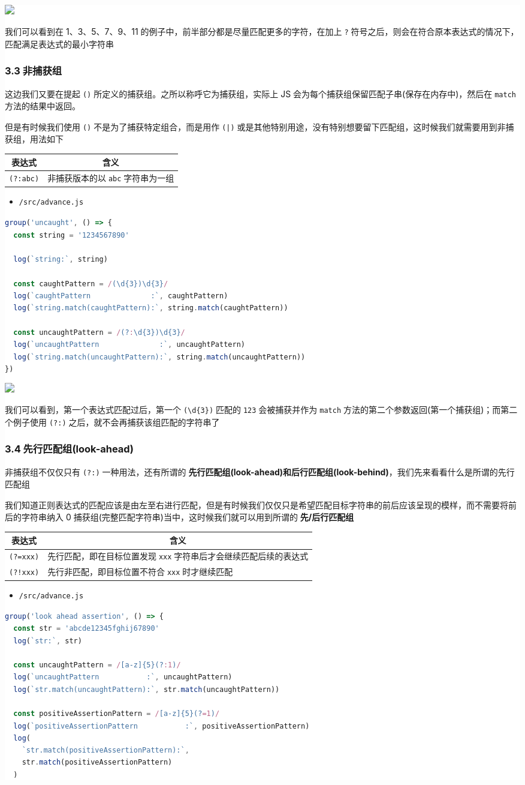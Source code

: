 ![](https://picures.oss-cn-beijing.aliyuncs.com/img/js_regexp_advance_non_greedy.png)

我们可以看到在 1、3、5、7、9、11 的例子中，前半部分都是尽量匹配更多的字符，在加上 `?` 符号之后，则会在符合原本表达式的情况下，匹配满足表达式的最小字符串

### 3.3 非捕获组

这边我们又要在提起 `()` 所定义的捕获组。之所以称呼它为捕获组，实际上 JS 会为每个捕获组保留匹配子串(保存在内存中)，然后在 `match` 方法的结果中返回。

但是有时候我们使用 `()` 不是为了捕获特定组合，而是用作 `(|)` 或是其他特别用途，没有特别想要留下匹配组，这时候我们就需要用到非捕获组，用法如下

| 表达式    | 含义                              |
| --------- | --------------------------------- |
| `(?:abc)` | 非捕获版本的以 `abc` 字符串为一组 |

- `/src/advance.js`

```js
group('uncaught', () => {
  const string = '1234567890'

  log(`string:`, string)

  const caughtPattern = /(\d{3})\d{3}/
  log(`caughtPattern              :`, caughtPattern)
  log(`string.match(caughtPattern):`, string.match(caughtPattern))

  const uncaughtPattern = /(?:\d{3})\d{3}/
  log(`uncaughtPattern              :`, uncaughtPattern)
  log(`string.match(uncaughtPattern):`, string.match(uncaughtPattern))
})
```

![](https://picures.oss-cn-beijing.aliyuncs.com/img/js_regexp_advance_uncaught.png)

我们可以看到，第一个表达式匹配过后，第一个 `(\d{3})` 匹配的 `123` 会被捕获并作为 `match` 方法的第二个参数返回(第一个捕获组)；而第二个例子使用 `(?:)` 之后，就不会再捕获该组匹配的字符串了

### 3.4 先行匹配组(look-ahead)

非捕获组不仅仅只有 `(?:)` 一种用法，还有所谓的 **先行匹配组(look-ahead)和后行匹配组(look-behind)**，我们先来看看什么是所谓的先行匹配组

我们知道正则表达式的匹配应该是由左至右进行匹配，但是有时候我们仅仅只是希望匹配目标字符串的前后应该呈现的模样，而不需要将前后的字符串纳入 0 捕获组(完整匹配字符串)当中，这时候我们就可以用到所谓的 **先/后行匹配组**

| 表达式    | 含义                                                              |
| --------- | ----------------------------------------------------------------- |
| `(?=xxx)` | 先行匹配，即在目标位置发现 `xxx` 字符串后才会继续匹配后续的表达式 |
| `(?!xxx)` | 先行非匹配，即目标位置不符合 `xxx` 时才继续匹配                   |

- `/src/advance.js`

```js
group('look ahead assertion', () => {
  const str = 'abcde12345fghij67890'
  log(`str:`, str)

  const uncaughtPattern = /[a-z]{5}(?:1)/
  log(`uncaughtPattern           :`, uncaughtPattern)
  log(`str.match(uncaughtPattern):`, str.match(uncaughtPattern))

  const positiveAssertionPattern = /[a-z]{5}(?=1)/
  log(`positiveAssertionPattern           :`, positiveAssertionPattern)
  log(
    `str.match(positiveAssertionPattern):`,
    str.match(positiveAssertionPattern)
  )
```